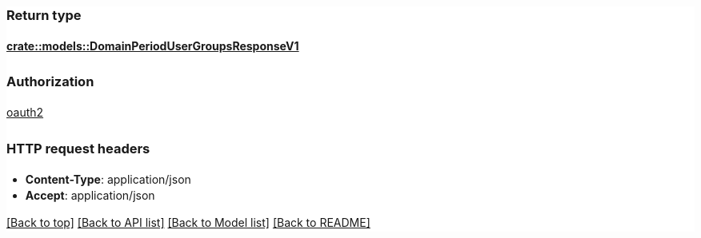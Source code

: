 ### Return type

[**crate::models::DomainPeriodUserGroupsResponseV1**](domain.UserGroupsResponseV1.md)

### Authorization

[oauth2](../README.md#oauth2)

### HTTP request headers

- **Content-Type**: application/json
- **Accept**: application/json

[[Back to top]](#) [[Back to API list]](../README.md#documentation-for-api-endpoints) [[Back to Model list]](../README.md#documentation-for-models) [[Back to README]](../README.md)

